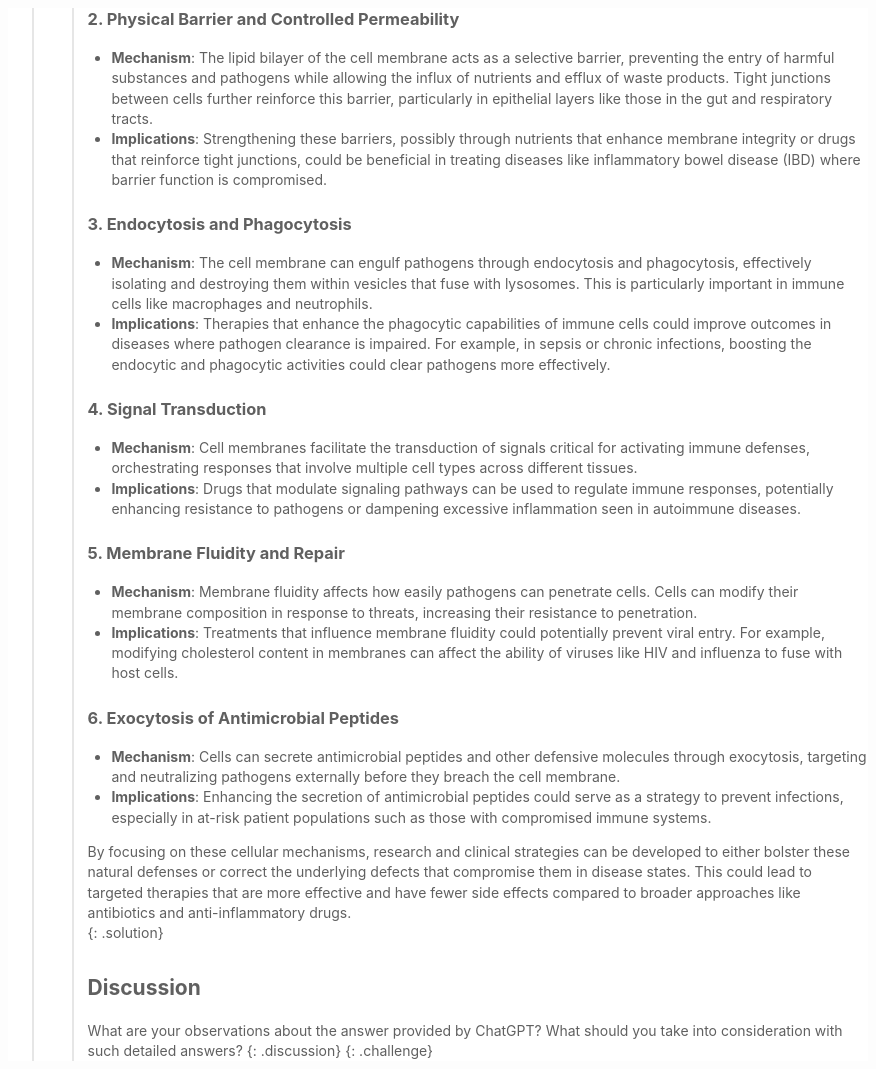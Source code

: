 > >
> > ### 2. **Physical Barrier and Controlled Permeability**
> >   - **Mechanism**: The lipid bilayer of the cell membrane acts as a selective barrier, preventing the entry of harmful substances and pathogens while allowing the influx of nutrients and efflux of waste products. Tight junctions between cells further reinforce this barrier, particularly in epithelial layers like those in the gut and respiratory tracts.
> >   - **Implications**: Strengthening these barriers, possibly through nutrients that enhance membrane integrity or drugs that reinforce tight junctions, could be beneficial in treating diseases like inflammatory bowel disease (IBD) where barrier function is compromised.
> >
> > ### 3. **Endocytosis and Phagocytosis**
> >   - **Mechanism**: The cell membrane can engulf pathogens through endocytosis and phagocytosis, effectively isolating and destroying them within vesicles that fuse with lysosomes. This is particularly important in immune cells like macrophages and neutrophils.
> >   - **Implications**: Therapies that enhance the phagocytic capabilities of immune cells could improve outcomes in diseases where pathogen clearance is impaired. For example, in sepsis or chronic infections, boosting the endocytic and phagocytic activities could clear pathogens more effectively.
> >
> > ### 4. **Signal Transduction**
> >   - **Mechanism**: Cell membranes facilitate the transduction of signals critical for activating immune defenses, orchestrating responses that involve multiple cell types across different tissues.
> >   - **Implications**: Drugs that modulate signaling pathways can be used to regulate immune responses, potentially enhancing resistance to pathogens or dampening excessive inflammation seen in autoimmune diseases.
> >
> > ### 5. **Membrane Fluidity and Repair**
> >   - **Mechanism**: Membrane fluidity affects how easily pathogens can penetrate cells. Cells can modify their membrane composition in response to threats, increasing their resistance to penetration.
> >   - **Implications**: Treatments that influence membrane fluidity could potentially prevent viral entry. For example, modifying cholesterol content in membranes can affect the ability of viruses like HIV and influenza to fuse with host cells.
> >
> > ### 6. **Exocytosis of Antimicrobial Peptides**
> >   - **Mechanism**: Cells can secrete antimicrobial peptides and other defensive molecules through exocytosis, targeting and neutralizing pathogens externally before they breach the cell membrane.
> >   - **Implications**: Enhancing the secretion of antimicrobial peptides could serve as a strategy to prevent infections, especially in at-risk patient populations such as those with compromised immune systems.
> >
> > By focusing on these cellular mechanisms, research and clinical strategies can be developed to either bolster these natural defenses or correct the underlying defects that compromise them in disease states. This could lead to targeted therapies that are more effective and have fewer side effects compared to broader approaches like antibiotics and anti-inflammatory drugs.  
> {: .solution}
> > ## Discussion
> > What are your observations about the answer provided by ChatGPT? What should you take into consideration with such detailed answers?
> {: .discussion}
{: .challenge}

